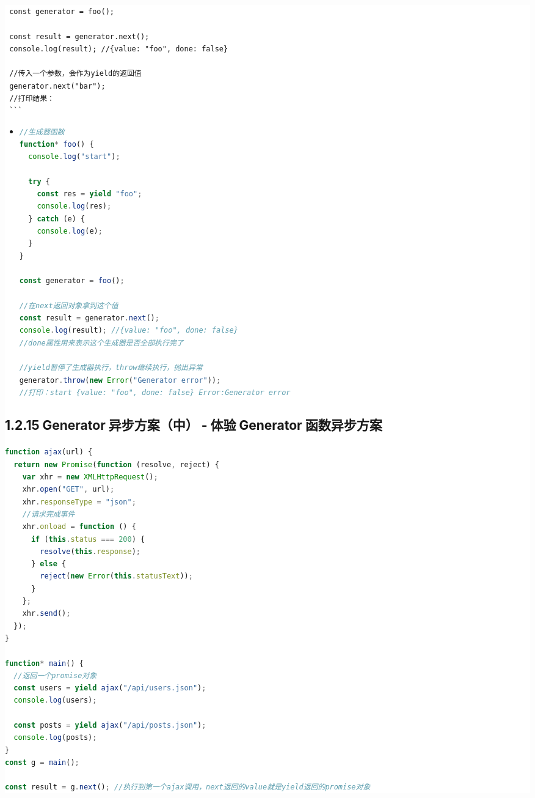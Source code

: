      const generator = foo();

     const result = generator.next();
     console.log(result); //{value: "foo", done: false}

     //传入一个参数，会作为yield的返回值
     generator.next("bar");
     //打印结果：
     ```

   - ```js
     //生成器函数
     function* foo() {
       console.log("start");

       try {
         const res = yield "foo";
         console.log(res);
       } catch (e) {
         console.log(e);
       }
     }

     const generator = foo();

     //在next返回对象拿到这个值
     const result = generator.next();
     console.log(result); //{value: "foo", done: false}
     //done属性用来表示这个生成器是否全部执行完了

     //yield暂停了生成器执行，throw继续执行，抛出异常
     generator.throw(new Error("Generator error"));
     //打印：start {value: "foo", done: false} Error:Generator error
     ```

## 1.2.15 Generator 异步方案（中） - 体验 Generator 函数异步方案

```js
function ajax(url) {
  return new Promise(function (resolve, reject) {
    var xhr = new XMLHttpRequest();
    xhr.open("GET", url);
    xhr.responseType = "json";
    //请求完成事件
    xhr.onload = function () {
      if (this.status === 200) {
        resolve(this.response);
      } else {
        reject(new Error(this.statusText));
      }
    };
    xhr.send();
  });
}

function* main() {
  //返回一个promise对象
  const users = yield ajax("/api/users.json");
  console.log(users);

  const posts = yield ajax("/api/posts.json");
  console.log(posts);
}
const g = main();

const result = g.next(); //执行到第一个ajax调用，next返回的value就是yield返回的promise对象

```